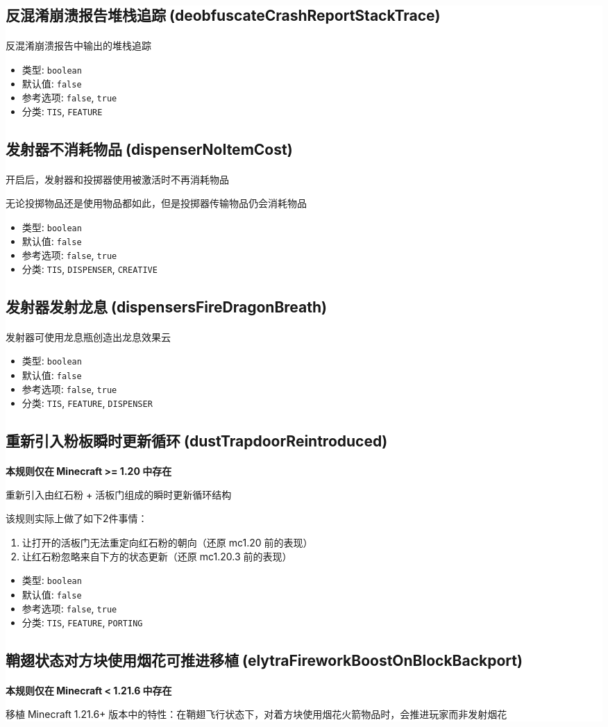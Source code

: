 
## 反混淆崩溃报告堆栈追踪 (deobfuscateCrashReportStackTrace)

反混淆崩溃报告中输出的堆栈追踪

- 类型: `boolean`
- 默认值: `false`
- 参考选项: `false`, `true`
- 分类: `TIS`, `FEATURE`


## 发射器不消耗物品 (dispenserNoItemCost)

开启后，发射器和投掷器使用被激活时不再消耗物品

无论投掷物品还是使用物品都如此，但是投掷器传输物品仍会消耗物品

- 类型: `boolean`
- 默认值: `false`
- 参考选项: `false`, `true`
- 分类: `TIS`, `DISPENSER`, `CREATIVE`


## 发射器发射龙息 (dispensersFireDragonBreath)

发射器可使用龙息瓶创造出龙息效果云

- 类型: `boolean`
- 默认值: `false`
- 参考选项: `false`, `true`
- 分类: `TIS`, `FEATURE`, `DISPENSER`


## 重新引入粉板瞬时更新循环 (dustTrapdoorReintroduced)

**本规则仅在 Minecraft >= 1.20 中存在**

重新引入由红石粉 + 活板门组成的瞬时更新循环结构

该规则实际上做了如下2件事情：

1. 让打开的活板门无法重定向红石粉的朝向（还原 mc1.20 前的表现）
2. 让红石粉忽略来自下方的状态更新（还原 mc1.20.3 前的表现）

- 类型: `boolean`
- 默认值: `false`
- 参考选项: `false`, `true`
- 分类: `TIS`, `FEATURE`, `PORTING`


## 鞘翅状态对方块使用烟花可推进移植 (elytraFireworkBoostOnBlockBackport)

**本规则仅在 Minecraft < 1.21.6 中存在**

移植 Minecraft 1.21.6+ 版本中的特性：在鞘翅飞行状态下，对着方块使用烟花火箭物品时，会推进玩家而非发射烟花
